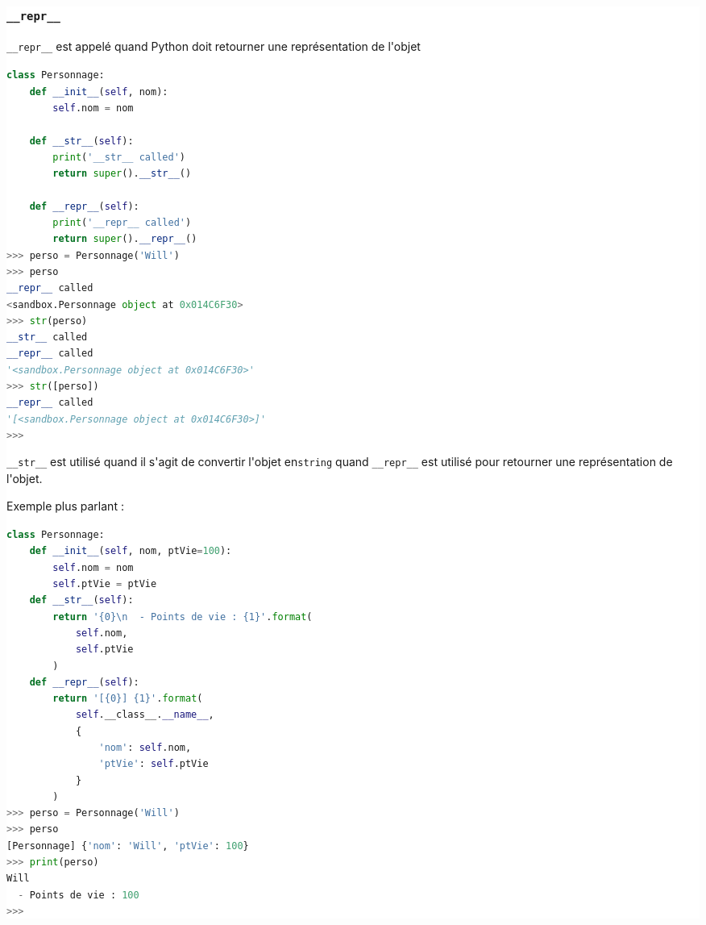 ### `__repr__`

`__repr__` est appelé quand Python doit retourner une représentation de l'objet

```python
class Personnage:  
    def __init__(self, nom):  
        self.nom = nom  
  
    def __str__(self):  
        print('__str__ called')  
        return super().__str__()  
  
    def __repr__(self):  
        print('__repr__ called')  
        return super().__repr__()
>>> perso = Personnage('Will')
>>> perso
__repr__ called
<sandbox.Personnage object at 0x014C6F30>
>>> str(perso)
__str__ called
__repr__ called
'<sandbox.Personnage object at 0x014C6F30>'
>>> str([perso])
__repr__ called
'[<sandbox.Personnage object at 0x014C6F30>]'
>>>
```

`__str__` est utilisé quand il s'agit de convertir l'objet en`string` quand `__repr__` est utilisé pour retourner une représentation de l'objet.

Exemple plus parlant :
```python
class Personnage:
    def __init__(self, nom, ptVie=100):
        self.nom = nom
        self.ptVie = ptVie
    def __str__(self):
        return '{0}\n  - Points de vie : {1}'.format(
            self.nom,
            self.ptVie
        )
    def __repr__(self):
        return '[{0}] {1}'.format(
            self.__class__.__name__,
            {
                'nom': self.nom,
                'ptVie': self.ptVie
            }
        )
>>> perso = Personnage('Will')
>>> perso
[Personnage] {'nom': 'Will', 'ptVie': 100}
>>> print(perso)
Will
  - Points de vie : 100
>>>
```
